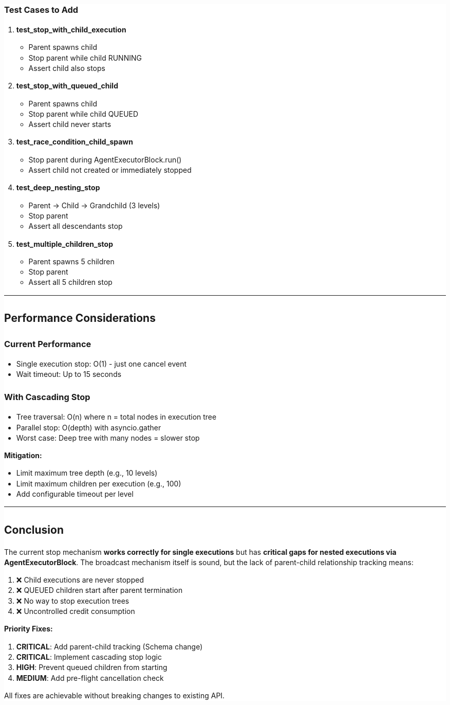 ### Test Cases to Add

1. **test_stop_with_child_execution**
   - Parent spawns child
   - Stop parent while child RUNNING
   - Assert child also stops

2. **test_stop_with_queued_child**
   - Parent spawns child
   - Stop parent while child QUEUED
   - Assert child never starts

3. **test_race_condition_child_spawn**
   - Stop parent during AgentExecutorBlock.run()
   - Assert child not created or immediately stopped

4. **test_deep_nesting_stop**
   - Parent → Child → Grandchild (3 levels)
   - Stop parent
   - Assert all descendants stop

5. **test_multiple_children_stop**
   - Parent spawns 5 children
   - Stop parent
   - Assert all 5 children stop

---

## Performance Considerations

### Current Performance
- Single execution stop: O(1) - just one cancel event
- Wait timeout: Up to 15 seconds

### With Cascading Stop
- Tree traversal: O(n) where n = total nodes in execution tree
- Parallel stop: O(depth) with asyncio.gather
- Worst case: Deep tree with many nodes = slower stop

**Mitigation:**
- Limit maximum tree depth (e.g., 10 levels)
- Limit maximum children per execution (e.g., 100)
- Add configurable timeout per level

---

## Conclusion

The current stop mechanism **works correctly for single executions** but has **critical gaps for nested executions via AgentExecutorBlock**. The broadcast mechanism itself is sound, but the lack of parent-child relationship tracking means:

1. ❌ Child executions are never stopped
2. ❌ QUEUED children start after parent termination
3. ❌ No way to stop execution trees
4. ❌ Uncontrolled credit consumption

**Priority Fixes:**
1. **CRITICAL**: Add parent-child tracking (Schema change)
2. **CRITICAL**: Implement cascading stop logic
3. **HIGH**: Prevent queued children from starting
4. **MEDIUM**: Add pre-flight cancellation check

All fixes are achievable without breaking changes to existing API.
